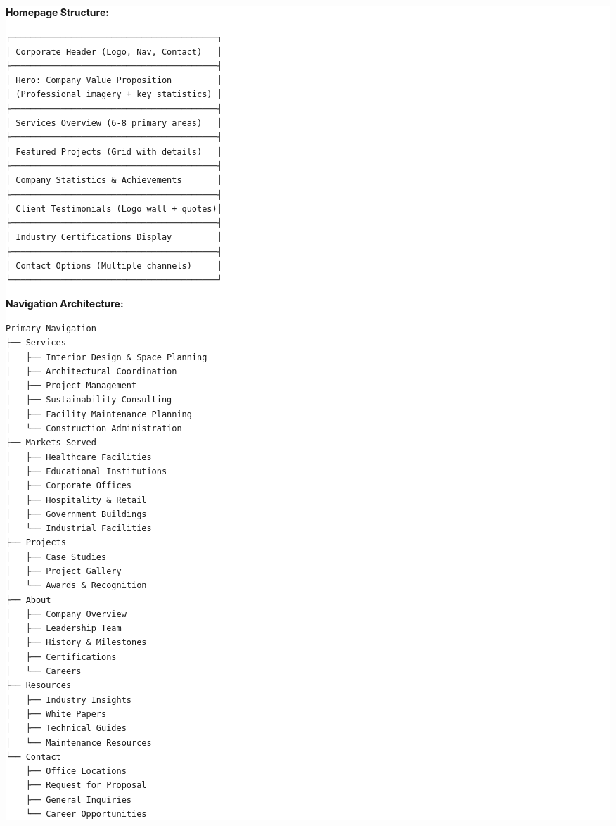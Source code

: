 **Homepage Structure:**
```
┌─────────────────────────────────────────┐
│ Corporate Header (Logo, Nav, Contact)   │
├─────────────────────────────────────────┤
│ Hero: Company Value Proposition         │
│ (Professional imagery + key statistics) │
├─────────────────────────────────────────┤
│ Services Overview (6-8 primary areas)   │
├─────────────────────────────────────────┤
│ Featured Projects (Grid with details)   │
├─────────────────────────────────────────┤
│ Company Statistics & Achievements       │
├─────────────────────────────────────────┤
│ Client Testimonials (Logo wall + quotes)│
├─────────────────────────────────────────┤
│ Industry Certifications Display         │
├─────────────────────────────────────────┤
│ Contact Options (Multiple channels)     │
└─────────────────────────────────────────┘
```

**Navigation Architecture:**
```
Primary Navigation
├── Services
│   ├── Interior Design & Space Planning
│   ├── Architectural Coordination
│   ├── Project Management
│   ├── Sustainability Consulting  
│   ├── Facility Maintenance Planning
│   └── Construction Administration
├── Markets Served
│   ├── Healthcare Facilities
│   ├── Educational Institutions
│   ├── Corporate Offices
│   ├── Hospitality & Retail
│   ├── Government Buildings
│   └── Industrial Facilities
├── Projects
│   ├── Case Studies
│   ├── Project Gallery
│   └── Awards & Recognition
├── About
│   ├── Company Overview
│   ├── Leadership Team
│   ├── History & Milestones
│   ├── Certifications
│   └── Careers
├── Resources
│   ├── Industry Insights
│   ├── White Papers
│   ├── Technical Guides
│   └── Maintenance Resources
└── Contact
    ├── Office Locations
    ├── Request for Proposal
    ├── General Inquiries
    └── Career Opportunities
```
